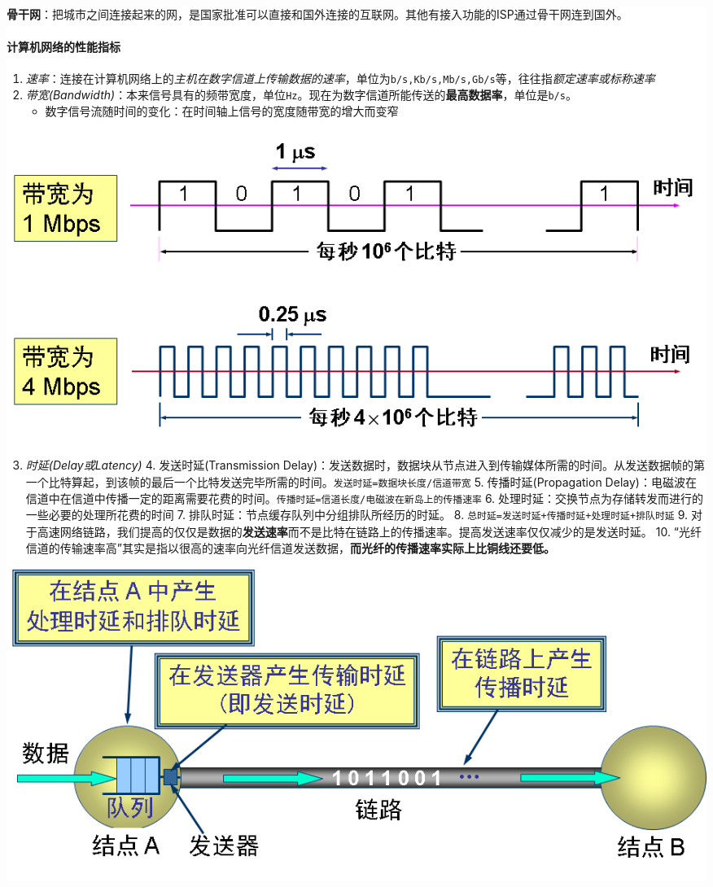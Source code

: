 **骨干网**：把城市之间连接起来的网，是国家批准可以直接和国外连接的互联网。其他有接入功能的ISP通过骨干网连到国外。

#### 计算机网络的性能指标

1. *速率*：连接在计算机网络上的*主机在数字信道上传输数据的速率*，单位为`b/s,Kb/s,Mb/s,Gb/s`等，往往指*额定速率或标称速率*
2. *带宽(Bandwidth)*：本来信号具有的频带宽度，单位`Hz`。现在为数字信道所能传送的**最高数据率**，单位是`b/s`。
	* 数字信号流随时间的变化：在时间轴上信号的宽度随带宽的增大而变窄

![带宽](./1521638792018.png)

3. *时延(Delay或Latency)*
	4. 发送时延(Transmission Delay)：发送数据时，数据块从节点进入到传输媒体所需的时间。从发送数据帧的第一个比特算起，到该帧的最后一个比特发送完毕所需的时间。`发送时延=数据块长度/信道带宽`
	5. 传播时延(Propagation Delay)：电磁波在信道中在信道中传播一定的距离需要花费的时间。`传播时延=信道长度/电磁波在新岛上的传播速率` 
	6. 处理时延：交换节点为存储转发而进行的一些必要的处理所花费的时间
	7. 排队时延：节点缓存队列中分组排队所经历的时延。
	8. `总时延=发送时延+传播时延+处理时延+排队时延`
	9. 对于高速网络链路，我们提高的仅仅是数据的**发送速率**而不是比特在链路上的传播速率。提高发送速率仅仅减少的是发送时延。
	10. “光纤信道的传输速率高”其实是指以很高的速率向光纤信道发送数据，**而光纤的传播速率实际上比铜线还要低。**

![四种时延所产生的地方](./1521639808131.png)

